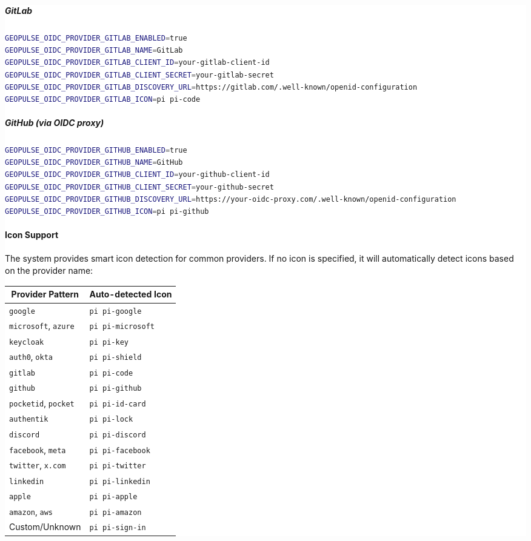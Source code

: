 ##### GitLab

```bash
GEOPULSE_OIDC_PROVIDER_GITLAB_ENABLED=true
GEOPULSE_OIDC_PROVIDER_GITLAB_NAME=GitLab
GEOPULSE_OIDC_PROVIDER_GITLAB_CLIENT_ID=your-gitlab-client-id
GEOPULSE_OIDC_PROVIDER_GITLAB_CLIENT_SECRET=your-gitlab-secret
GEOPULSE_OIDC_PROVIDER_GITLAB_DISCOVERY_URL=https://gitlab.com/.well-known/openid-configuration
GEOPULSE_OIDC_PROVIDER_GITLAB_ICON=pi pi-code
```

##### GitHub (via OIDC proxy)

```bash
GEOPULSE_OIDC_PROVIDER_GITHUB_ENABLED=true
GEOPULSE_OIDC_PROVIDER_GITHUB_NAME=GitHub
GEOPULSE_OIDC_PROVIDER_GITHUB_CLIENT_ID=your-github-client-id
GEOPULSE_OIDC_PROVIDER_GITHUB_CLIENT_SECRET=your-github-secret
GEOPULSE_OIDC_PROVIDER_GITHUB_DISCOVERY_URL=https://your-oidc-proxy.com/.well-known/openid-configuration
GEOPULSE_OIDC_PROVIDER_GITHUB_ICON=pi pi-github
```

#### Icon Support

The system provides smart icon detection for common providers. If no icon is specified, it will automatically detect
icons based on the provider name:

| Provider Pattern     | Auto-detected Icon |
|----------------------|--------------------|
| `google`             | `pi pi-google`     |
| `microsoft`, `azure` | `pi pi-microsoft`  |
| `keycloak`           | `pi pi-key`        |
| `auth0`, `okta`      | `pi pi-shield`     |
| `gitlab`             | `pi pi-code`       |
| `github`             | `pi pi-github`     |
| `pocketid`, `pocket` | `pi pi-id-card`    |
| `authentik`          | `pi pi-lock`       |
| `discord`            | `pi pi-discord`    |
| `facebook`, `meta`   | `pi pi-facebook`   |
| `twitter`, `x.com`   | `pi pi-twitter`    |
| `linkedin`           | `pi pi-linkedin`   |
| `apple`              | `pi pi-apple`      |
| `amazon`, `aws`      | `pi pi-amazon`     |
| Custom/Unknown       | `pi pi-sign-in`    |
